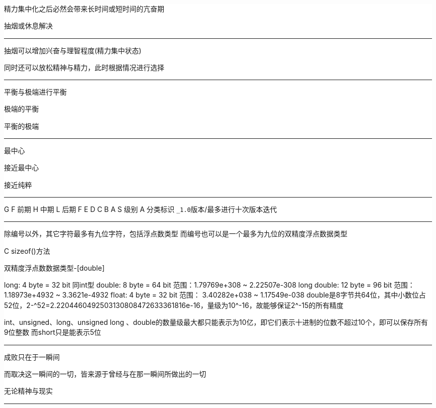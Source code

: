 精力集中化之后必然会带来长时间或短时间的亢奋期

抽烟或休息解决

---

抽烟可以增加兴奋与理智程度(精力集中状态)

同时还可以放松精神与精力，此时根据情况进行选择

---

平衡与极端进行平衡

极端的平衡

平衡的极端

---

最中心

接近最中心

接近纯粹

---

G
F 前期 H 中期 L 后期
F E D C B A S 级别
A 分类标识
`_1.0`版本/最多进行十次版本迭代

---

除编号以外，其它字符最多有九位字符，包括浮点数类型
而编号也可以是一个最多为九位的双精度浮点数据类型

C sizeof()方法

双精度浮点数数据类型-[double]

long: 4 byte = 32 bit 同int型
double: 8 byte = 64 bit 范围：1.79769e+308 ~ 2.22507e-308
long double: 12 byte = 96 bit 范围： 1.18973e+4932 ~ 3.3621e-4932
float: 4 byte = 32 bit 范围： 3.40282e+038 ~ 1.17549e-038
double是8字节共64位，其中小数位占52位，2-^52=2.2204460492503130808472633361816e-16，量级为10^-16，故能够保证2^-15的所有精度

int、unsigned、long、unsigned long 、double的数量级最大都只能表示为10亿，即它们表示十进制的位数不超过10个，即可以保存所有9位整数
而short只是能表示5位

---

成败只在于一瞬间

而取决这一瞬间的一切，皆来源于曾经与在那一瞬间所做出的一切

无论精神与现实

---
